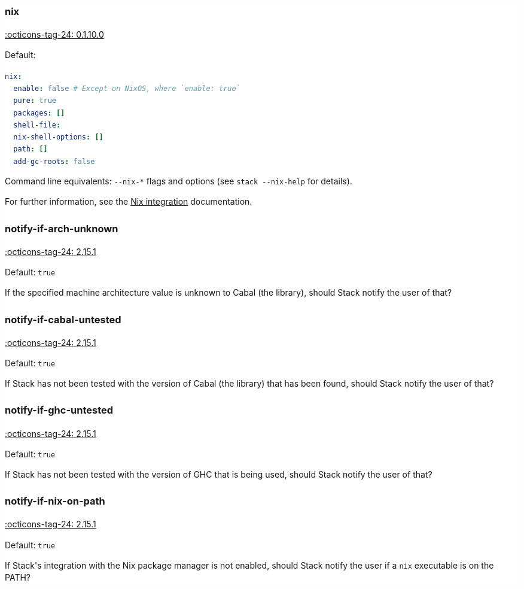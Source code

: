 ### nix

[:octicons-tag-24: 0.1.10.0](https://github.com/commercialhaskell/stack/releases/tag/v0.1.10.0)

Default:

~~~yaml
nix:
  enable: false # Except on NixOS, where `enable: true`
  pure: true
  packages: []
  shell-file:
  nix-shell-options: []
  path: []
  add-gc-roots: false
~~~

Command line equivalents: `--nix-*` flags and options (see `stack --nix-help`
for details).

For further information, see the
[Nix integration](nix_integration.md#configuration) documentation.

### notify-if-arch-unknown

[:octicons-tag-24: 2.15.1](https://github.com/commercialhaskell/stack/releases/tag/v2.15.1)

Default: `true`

If the specified machine architecture value is unknown to Cabal (the library),
should Stack notify the user of that?

### notify-if-cabal-untested

[:octicons-tag-24: 2.15.1](https://github.com/commercialhaskell/stack/releases/tag/v2.15.1)

Default: `true`

If Stack has not been tested with the version of Cabal (the library) that has
been found, should Stack notify the user of that?

### notify-if-ghc-untested

[:octicons-tag-24: 2.15.1](https://github.com/commercialhaskell/stack/releases/tag/v2.15.1)

Default: `true`

If Stack has not been tested with the version of GHC that is being used, should
Stack notify the user of that?

### notify-if-nix-on-path

[:octicons-tag-24: 2.15.1](https://github.com/commercialhaskell/stack/releases/tag/v2.15.1)

Default: `true`

If Stack's integration with the Nix package manager is not enabled, should Stack
notify the user if a `nix` executable is on the PATH?
